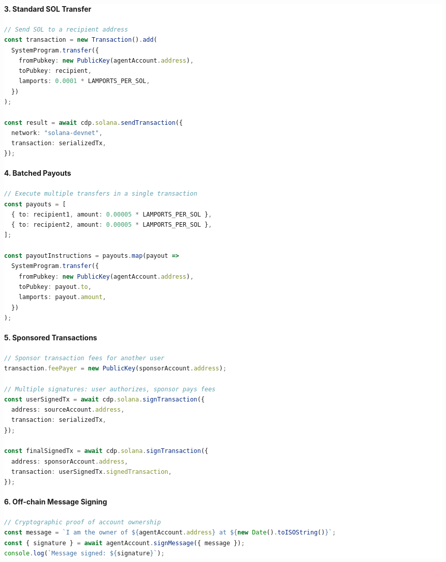 #### 3. Standard SOL Transfer
```typescript
// Send SOL to a recipient address
const transaction = new Transaction().add(
  SystemProgram.transfer({
    fromPubkey: new PublicKey(agentAccount.address),
    toPubkey: recipient,
    lamports: 0.0001 * LAMPORTS_PER_SOL,
  })
);

const result = await cdp.solana.sendTransaction({
  network: "solana-devnet",
  transaction: serializedTx,
});
```

#### 4. Batched Payouts
```typescript
// Execute multiple transfers in a single transaction
const payouts = [
  { to: recipient1, amount: 0.00005 * LAMPORTS_PER_SOL },
  { to: recipient2, amount: 0.00005 * LAMPORTS_PER_SOL },
];

const payoutInstructions = payouts.map(payout =>
  SystemProgram.transfer({
    fromPubkey: new PublicKey(agentAccount.address),
    toPubkey: payout.to,
    lamports: payout.amount,
  })
);
```

#### 5. Sponsored Transactions
```typescript
// Sponsor transaction fees for another user
transaction.feePayer = new PublicKey(sponsorAccount.address);

// Multiple signatures: user authorizes, sponsor pays fees
const userSignedTx = await cdp.solana.signTransaction({
  address: sourceAccount.address,
  transaction: serializedTx,
});

const finalSignedTx = await cdp.solana.signTransaction({
  address: sponsorAccount.address,
  transaction: userSignedTx.signedTransaction,
});
```

#### 6. Off-chain Message Signing
```typescript
// Cryptographic proof of account ownership
const message = `I am the owner of ${agentAccount.address} at ${new Date().toISOString()}`;
const { signature } = await agentAccount.signMessage({ message });
console.log(`Message signed: ${signature}`);
```
